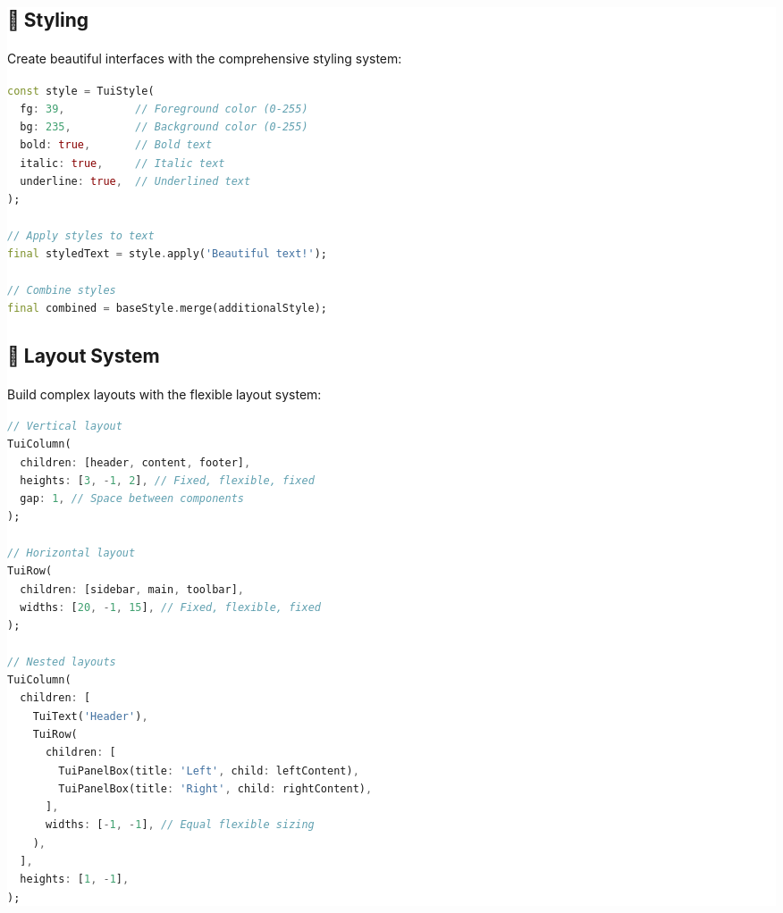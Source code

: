 ## 🎨 Styling

Create beautiful interfaces with the comprehensive styling system:

```dart
const style = TuiStyle(
  fg: 39,           // Foreground color (0-255)
  bg: 235,          // Background color (0-255)  
  bold: true,       // Bold text
  italic: true,     // Italic text
  underline: true,  // Underlined text
);

// Apply styles to text
final styledText = style.apply('Beautiful text!');

// Combine styles
final combined = baseStyle.merge(additionalStyle);
```

## 📐 Layout System

Build complex layouts with the flexible layout system:

```dart
// Vertical layout
TuiColumn(
  children: [header, content, footer],
  heights: [3, -1, 2], // Fixed, flexible, fixed
  gap: 1, // Space between components
);

// Horizontal layout  
TuiRow(
  children: [sidebar, main, toolbar],
  widths: [20, -1, 15], // Fixed, flexible, fixed
);

// Nested layouts
TuiColumn(
  children: [
    TuiText('Header'),
    TuiRow(
      children: [
        TuiPanelBox(title: 'Left', child: leftContent),
        TuiPanelBox(title: 'Right', child: rightContent),
      ],
      widths: [-1, -1], // Equal flexible sizing
    ),
  ],
  heights: [1, -1],
);
```
